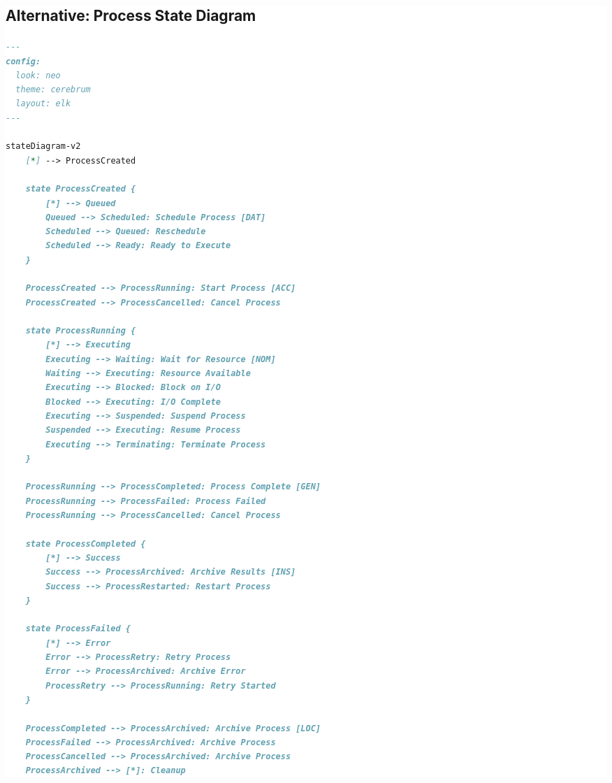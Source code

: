 ## Alternative: Process State Diagram

```markdown
---
config:
  look: neo
  theme: cerebrum
  layout: elk
---

stateDiagram-v2
    [*] --> ProcessCreated
    
    state ProcessCreated {
        [*] --> Queued
        Queued --> Scheduled: Schedule Process [DAT]
        Scheduled --> Queued: Reschedule
        Scheduled --> Ready: Ready to Execute
    }
    
    ProcessCreated --> ProcessRunning: Start Process [ACC]
    ProcessCreated --> ProcessCancelled: Cancel Process
    
    state ProcessRunning {
        [*] --> Executing
        Executing --> Waiting: Wait for Resource [NOM]
        Waiting --> Executing: Resource Available
        Executing --> Blocked: Block on I/O
        Blocked --> Executing: I/O Complete
        Executing --> Suspended: Suspend Process
        Suspended --> Executing: Resume Process
        Executing --> Terminating: Terminate Process
    }
    
    ProcessRunning --> ProcessCompleted: Process Complete [GEN]
    ProcessRunning --> ProcessFailed: Process Failed
    ProcessRunning --> ProcessCancelled: Cancel Process
    
    state ProcessCompleted {
        [*] --> Success
        Success --> ProcessArchived: Archive Results [INS]
        Success --> ProcessRestarted: Restart Process
    }
    
    state ProcessFailed {
        [*] --> Error
        Error --> ProcessRetry: Retry Process
        Error --> ProcessArchived: Archive Error
        ProcessRetry --> ProcessRunning: Retry Started
    }
    
    ProcessCompleted --> ProcessArchived: Archive Process [LOC]
    ProcessFailed --> ProcessArchived: Archive Process
    ProcessCancelled --> ProcessArchived: Archive Process
    ProcessArchived --> [*]: Cleanup
```
